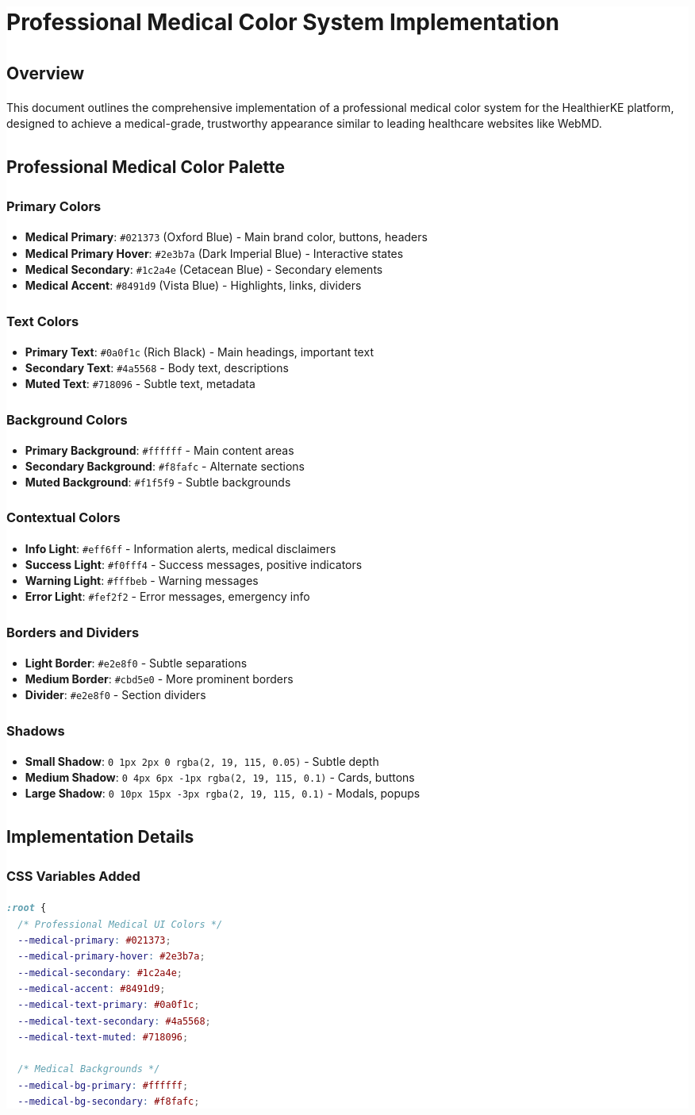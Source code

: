 # Professional Medical Color System Implementation

## Overview
This document outlines the comprehensive implementation of a professional medical color system for the HealthierKE platform, designed to achieve a medical-grade, trustworthy appearance similar to leading healthcare websites like WebMD.

## Professional Medical Color Palette

### Primary Colors
- **Medical Primary**: `#021373` (Oxford Blue) - Main brand color, buttons, headers
- **Medical Primary Hover**: `#2e3b7a` (Dark Imperial Blue) - Interactive states
- **Medical Secondary**: `#1c2a4e` (Cetacean Blue) - Secondary elements
- **Medical Accent**: `#8491d9` (Vista Blue) - Highlights, links, dividers

### Text Colors
- **Primary Text**: `#0a0f1c` (Rich Black) - Main headings, important text
- **Secondary Text**: `#4a5568` - Body text, descriptions
- **Muted Text**: `#718096` - Subtle text, metadata

### Background Colors
- **Primary Background**: `#ffffff` - Main content areas
- **Secondary Background**: `#f8fafc` - Alternate sections
- **Muted Background**: `#f1f5f9` - Subtle backgrounds

### Contextual Colors
- **Info Light**: `#eff6ff` - Information alerts, medical disclaimers
- **Success Light**: `#f0fff4` - Success messages, positive indicators
- **Warning Light**: `#fffbeb` - Warning messages
- **Error Light**: `#fef2f2` - Error messages, emergency info

### Borders and Dividers
- **Light Border**: `#e2e8f0` - Subtle separations
- **Medium Border**: `#cbd5e0` - More prominent borders
- **Divider**: `#e2e8f0` - Section dividers

### Shadows
- **Small Shadow**: `0 1px 2px 0 rgba(2, 19, 115, 0.05)` - Subtle depth
- **Medium Shadow**: `0 4px 6px -1px rgba(2, 19, 115, 0.1)` - Cards, buttons
- **Large Shadow**: `0 10px 15px -3px rgba(2, 19, 115, 0.1)` - Modals, popups

## Implementation Details

### CSS Variables Added
```css
:root {
  /* Professional Medical UI Colors */
  --medical-primary: #021373;
  --medical-primary-hover: #2e3b7a;
  --medical-secondary: #1c2a4e;
  --medical-accent: #8491d9;
  --medical-text-primary: #0a0f1c;
  --medical-text-secondary: #4a5568;
  --medical-text-muted: #718096;
  
  /* Medical Backgrounds */
  --medical-bg-primary: #ffffff;
  --medical-bg-secondary: #f8fafc;
```